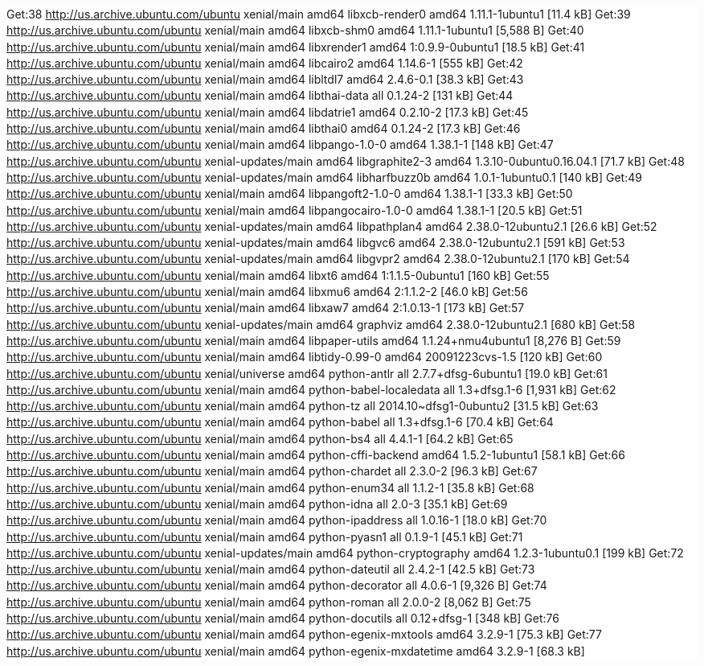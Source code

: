 Get:38 http://us.archive.ubuntu.com/ubuntu xenial/main amd64 libxcb-render0 amd64 1.11.1-1ubuntu1 [11.4 kB]
Get:39 http://us.archive.ubuntu.com/ubuntu xenial/main amd64 libxcb-shm0 amd64 1.11.1-1ubuntu1 [5,588 B]
Get:40 http://us.archive.ubuntu.com/ubuntu xenial/main amd64 libxrender1 amd64 1:0.9.9-0ubuntu1 [18.5 kB]
Get:41 http://us.archive.ubuntu.com/ubuntu xenial/main amd64 libcairo2 amd64 1.14.6-1 [555 kB]
Get:42 http://us.archive.ubuntu.com/ubuntu xenial/main amd64 libltdl7 amd64 2.4.6-0.1 [38.3 kB]
Get:43 http://us.archive.ubuntu.com/ubuntu xenial/main amd64 libthai-data all 0.1.24-2 [131 kB]
Get:44 http://us.archive.ubuntu.com/ubuntu xenial/main amd64 libdatrie1 amd64 0.2.10-2 [17.3 kB]
Get:45 http://us.archive.ubuntu.com/ubuntu xenial/main amd64 libthai0 amd64 0.1.24-2 [17.3 kB]
Get:46 http://us.archive.ubuntu.com/ubuntu xenial/main amd64 libpango-1.0-0 amd64 1.38.1-1 [148 kB]
Get:47 http://us.archive.ubuntu.com/ubuntu xenial-updates/main amd64 libgraphite2-3 amd64 1.3.10-0ubuntu0.16.04.1 [71.7 kB]
Get:48 http://us.archive.ubuntu.com/ubuntu xenial-updates/main amd64 libharfbuzz0b amd64 1.0.1-1ubuntu0.1 [140 kB]
Get:49 http://us.archive.ubuntu.com/ubuntu xenial/main amd64 libpangoft2-1.0-0 amd64 1.38.1-1 [33.3 kB]
Get:50 http://us.archive.ubuntu.com/ubuntu xenial/main amd64 libpangocairo-1.0-0 amd64 1.38.1-1 [20.5 kB]
Get:51 http://us.archive.ubuntu.com/ubuntu xenial-updates/main amd64 libpathplan4 amd64 2.38.0-12ubuntu2.1 [26.6 kB]
Get:52 http://us.archive.ubuntu.com/ubuntu xenial-updates/main amd64 libgvc6 amd64 2.38.0-12ubuntu2.1 [591 kB]
Get:53 http://us.archive.ubuntu.com/ubuntu xenial-updates/main amd64 libgvpr2 amd64 2.38.0-12ubuntu2.1 [170 kB]
Get:54 http://us.archive.ubuntu.com/ubuntu xenial/main amd64 libxt6 amd64 1:1.1.5-0ubuntu1 [160 kB]
Get:55 http://us.archive.ubuntu.com/ubuntu xenial/main amd64 libxmu6 amd64 2:1.1.2-2 [46.0 kB]
Get:56 http://us.archive.ubuntu.com/ubuntu xenial/main amd64 libxaw7 amd64 2:1.0.13-1 [173 kB]
Get:57 http://us.archive.ubuntu.com/ubuntu xenial-updates/main amd64 graphviz amd64 2.38.0-12ubuntu2.1 [680 kB]
Get:58 http://us.archive.ubuntu.com/ubuntu xenial/main amd64 libpaper-utils amd64 1.1.24+nmu4ubuntu1 [8,276 B]
Get:59 http://us.archive.ubuntu.com/ubuntu xenial/main amd64 libtidy-0.99-0 amd64 20091223cvs-1.5 [120 kB]
Get:60 http://us.archive.ubuntu.com/ubuntu xenial/universe amd64 python-antlr all 2.7.7+dfsg-6ubuntu1 [19.0 kB]
Get:61 http://us.archive.ubuntu.com/ubuntu xenial/main amd64 python-babel-localedata all 1.3+dfsg.1-6 [1,931 kB]
Get:62 http://us.archive.ubuntu.com/ubuntu xenial/main amd64 python-tz all 2014.10~dfsg1-0ubuntu2 [31.5 kB]
Get:63 http://us.archive.ubuntu.com/ubuntu xenial/main amd64 python-babel all 1.3+dfsg.1-6 [70.4 kB]
Get:64 http://us.archive.ubuntu.com/ubuntu xenial/main amd64 python-bs4 all 4.4.1-1 [64.2 kB]
Get:65 http://us.archive.ubuntu.com/ubuntu xenial/main amd64 python-cffi-backend amd64 1.5.2-1ubuntu1 [58.1 kB]
Get:66 http://us.archive.ubuntu.com/ubuntu xenial/main amd64 python-chardet all 2.3.0-2 [96.3 kB]
Get:67 http://us.archive.ubuntu.com/ubuntu xenial/main amd64 python-enum34 all 1.1.2-1 [35.8 kB]
Get:68 http://us.archive.ubuntu.com/ubuntu xenial/main amd64 python-idna all 2.0-3 [35.1 kB]
Get:69 http://us.archive.ubuntu.com/ubuntu xenial/main amd64 python-ipaddress all 1.0.16-1 [18.0 kB]
Get:70 http://us.archive.ubuntu.com/ubuntu xenial/main amd64 python-pyasn1 all 0.1.9-1 [45.1 kB]
Get:71 http://us.archive.ubuntu.com/ubuntu xenial-updates/main amd64 python-cryptography amd64 1.2.3-1ubuntu0.1 [199 kB]
Get:72 http://us.archive.ubuntu.com/ubuntu xenial/main amd64 python-dateutil all 2.4.2-1 [42.5 kB]
Get:73 http://us.archive.ubuntu.com/ubuntu xenial/main amd64 python-decorator all 4.0.6-1 [9,326 B]
Get:74 http://us.archive.ubuntu.com/ubuntu xenial/main amd64 python-roman all 2.0.0-2 [8,062 B]
Get:75 http://us.archive.ubuntu.com/ubuntu xenial/main amd64 python-docutils all 0.12+dfsg-1 [348 kB]
Get:76 http://us.archive.ubuntu.com/ubuntu xenial/main amd64 python-egenix-mxtools amd64 3.2.9-1 [75.3 kB]
Get:77 http://us.archive.ubuntu.com/ubuntu xenial/main amd64 python-egenix-mxdatetime amd64 3.2.9-1 [68.3 kB]
